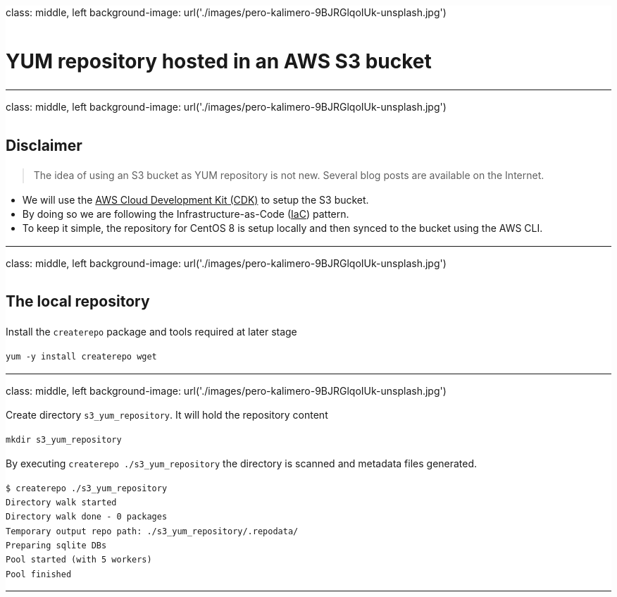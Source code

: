 class: middle, left
background-image: url('./images/pero-kalimero-9BJRGlqoIUk-unsplash.jpg')

# YUM repository hosted in an AWS S3 bucket

---
class: middle, left
background-image: url('./images/pero-kalimero-9BJRGlqoIUk-unsplash.jpg')

## Disclaimer

> The idea of using an S3 bucket as YUM repository is not new. Several blog posts are available on the Internet.

- We will use the [AWS Cloud Development Kit (CDK)](https://github.com/aws/aws-cdk) to setup the S3 bucket.
- By doing so we are following the Infrastructure-as-Code ([IaC](https://en.wikipedia.org/wiki/Infrastructure_as_code)) pattern.
- To keep it simple, the repository for CentOS 8 is setup locally and then synced to the bucket using the AWS CLI.

---
class: middle, left
background-image: url('./images/pero-kalimero-9BJRGlqoIUk-unsplash.jpg')

## The local repository

Install the `createrepo` package and tools required at later stage

```shell
yum -y install createrepo wget
```

---

class: middle, left
background-image: url('./images/pero-kalimero-9BJRGlqoIUk-unsplash.jpg')

Create directory `s3_yum_repository`. It will hold the repository content

```shell
mkdir s3_yum_repository
```

By executing `createrepo ./s3_yum_repository` the directory is scanned and metadata
files generated.

```shell
$ createrepo ./s3_yum_repository
Directory walk started
Directory walk done - 0 packages
Temporary output repo path: ./s3_yum_repository/.repodata/
Preparing sqlite DBs
Pool started (with 5 workers)
Pool finished
```

---